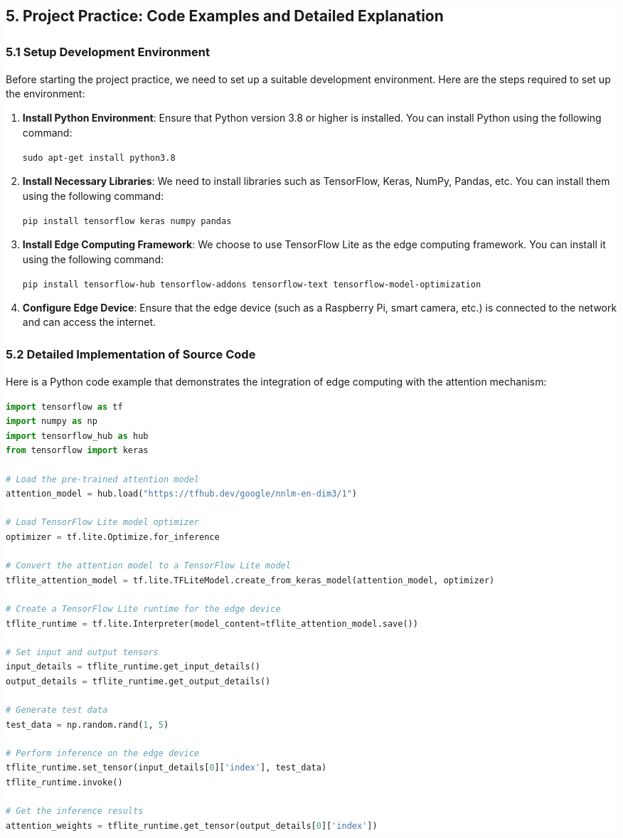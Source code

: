 ## 5. Project Practice: Code Examples and Detailed Explanation

### 5.1 Setup Development Environment

Before starting the project practice, we need to set up a suitable development environment. Here are the steps required to set up the environment:

1. **Install Python Environment**: Ensure that Python version 3.8 or higher is installed. You can install Python using the following command:
   ```shell
   sudo apt-get install python3.8
   ```

2. **Install Necessary Libraries**: We need to install libraries such as TensorFlow, Keras, NumPy, Pandas, etc. You can install them using the following command:
   ```shell
   pip install tensorflow keras numpy pandas
   ```

3. **Install Edge Computing Framework**: We choose to use TensorFlow Lite as the edge computing framework. You can install it using the following command:
   ```shell
   pip install tensorflow-hub tensorflow-addons tensorflow-text tensorflow-model-optimization
   ```

4. **Configure Edge Device**: Ensure that the edge device (such as a Raspberry Pi, smart camera, etc.) is connected to the network and can access the internet.

### 5.2 Detailed Implementation of Source Code

Here is a Python code example that demonstrates the integration of edge computing with the attention mechanism:

```python
import tensorflow as tf
import numpy as np
import tensorflow_hub as hub
from tensorflow import keras

# Load the pre-trained attention model
attention_model = hub.load("https://tfhub.dev/google/nnlm-en-dim3/1")

# Load TensorFlow Lite model optimizer
optimizer = tf.lite.Optimize.for_inference

# Convert the attention model to a TensorFlow Lite model
tflite_attention_model = tf.lite.TFLiteModel.create_from_keras_model(attention_model, optimizer)

# Create a TensorFlow Lite runtime for the edge device
tflite_runtime = tf.lite.Interpreter(model_content=tflite_attention_model.save())

# Set input and output tensors
input_details = tflite_runtime.get_input_details()
output_details = tflite_runtime.get_output_details()

# Generate test data
test_data = np.random.rand(1, 5)

# Perform inference on the edge device
tflite_runtime.set_tensor(input_details[0]['index'], test_data)
tflite_runtime.invoke()

# Get the inference results
attention_weights = tflite_runtime.get_tensor(output_details[0]['index'])

```